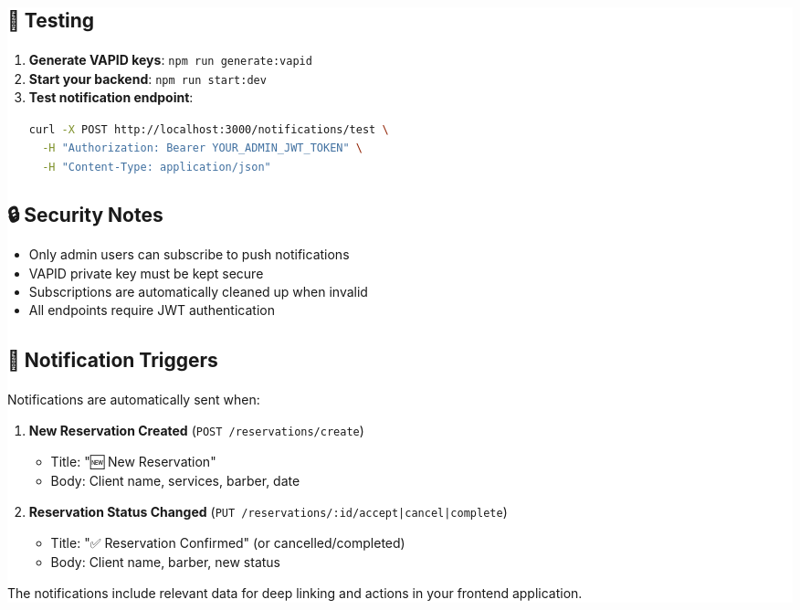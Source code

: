 ## 🧪 Testing

1. **Generate VAPID keys**: `npm run generate:vapid`
2. **Start your backend**: `npm run start:dev`
3. **Test notification endpoint**: 
   ```bash
   curl -X POST http://localhost:3000/notifications/test \
     -H "Authorization: Bearer YOUR_ADMIN_JWT_TOKEN" \
     -H "Content-Type: application/json"
   ```

## 🔒 Security Notes

- Only admin users can subscribe to push notifications
- VAPID private key must be kept secure
- Subscriptions are automatically cleaned up when invalid
- All endpoints require JWT authentication

## 📱 Notification Triggers

Notifications are automatically sent when:

1. **New Reservation Created** (`POST /reservations/create`)
   - Title: "🆕 New Reservation"
   - Body: Client name, services, barber, date

2. **Reservation Status Changed** (`PUT /reservations/:id/accept|cancel|complete`)
   - Title: "✅ Reservation Confirmed" (or cancelled/completed)
   - Body: Client name, barber, new status

The notifications include relevant data for deep linking and actions in your frontend application.